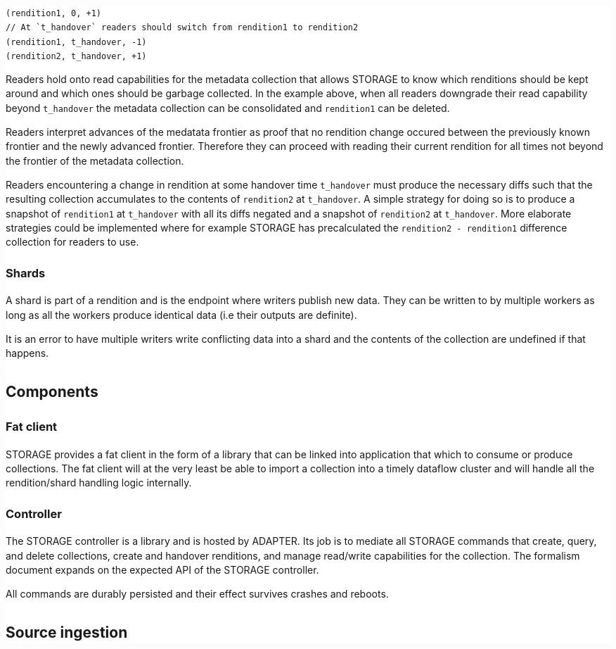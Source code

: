 ```
(rendition1, 0, +1)
// At `t_handover` readers should switch from rendition1 to rendition2
(rendition1, t_handover, -1)
(rendition2, t_handover, +1)
```

Readers hold onto read capabilities for the metadata collection that allows
STORAGE to know which renditions should be kept around and which ones should be
garbage collected. In the example above, when all readers downgrade their read
capability beyond `t_handover` the metadata collection can be consolidated and
`rendition1` can be deleted.

Readers interpret advances of the medatata frontier as proof that no rendition
change occured between the previously known frontier and the newly advanced
frontier. Therefore they can proceed with reading their current rendition for
all times not beyond the frontier of the metadata collection.

Readers encountering a change in rendition at some handover time `t_handover`
must produce the necessary diffs such that the resulting collection accumulates
to the contents of `rendition2` at `t_handover`. A simple strategy for doing so
is to produce a snapshot of `rendition1` at `t_handover` with all its diffs
negated and a snapshot of `rendition2` at `t_handover`. More elaborate
strategies could be implemented where for example STORAGE has precalculated the
`rendition2 - rendition1` difference collection for readers to use.

### Shards

A shard is part of a rendition and is the endpoint where writers publish new
data. They can be written to by multiple workers as long as all the workers
produce identical data (i.e their outputs are definite).

It is an error to have multiple writers write conflicting data into a shard and
the contents of the collection are undefined if that happens.

## Components

### Fat client

STORAGE provides a fat client in the form of a library that can be linked into
application that which to consume or produce collections. The fat client will
at the very least be able to import a collection into a timely dataflow cluster
and will handle all the rendition/shard handling logic internally.

### Controller

The STORAGE controller is a library and is hosted by ADAPTER. Its job is to
mediate all STORAGE commands that create, query, and delete collections, create
and handover renditions, and manage read/write capabilities for the collection.
The formalism document expands on the expected API of the STORAGE controller.

All commands are durably persisted and their effect survives crashes and reboots.

## Source ingestion
